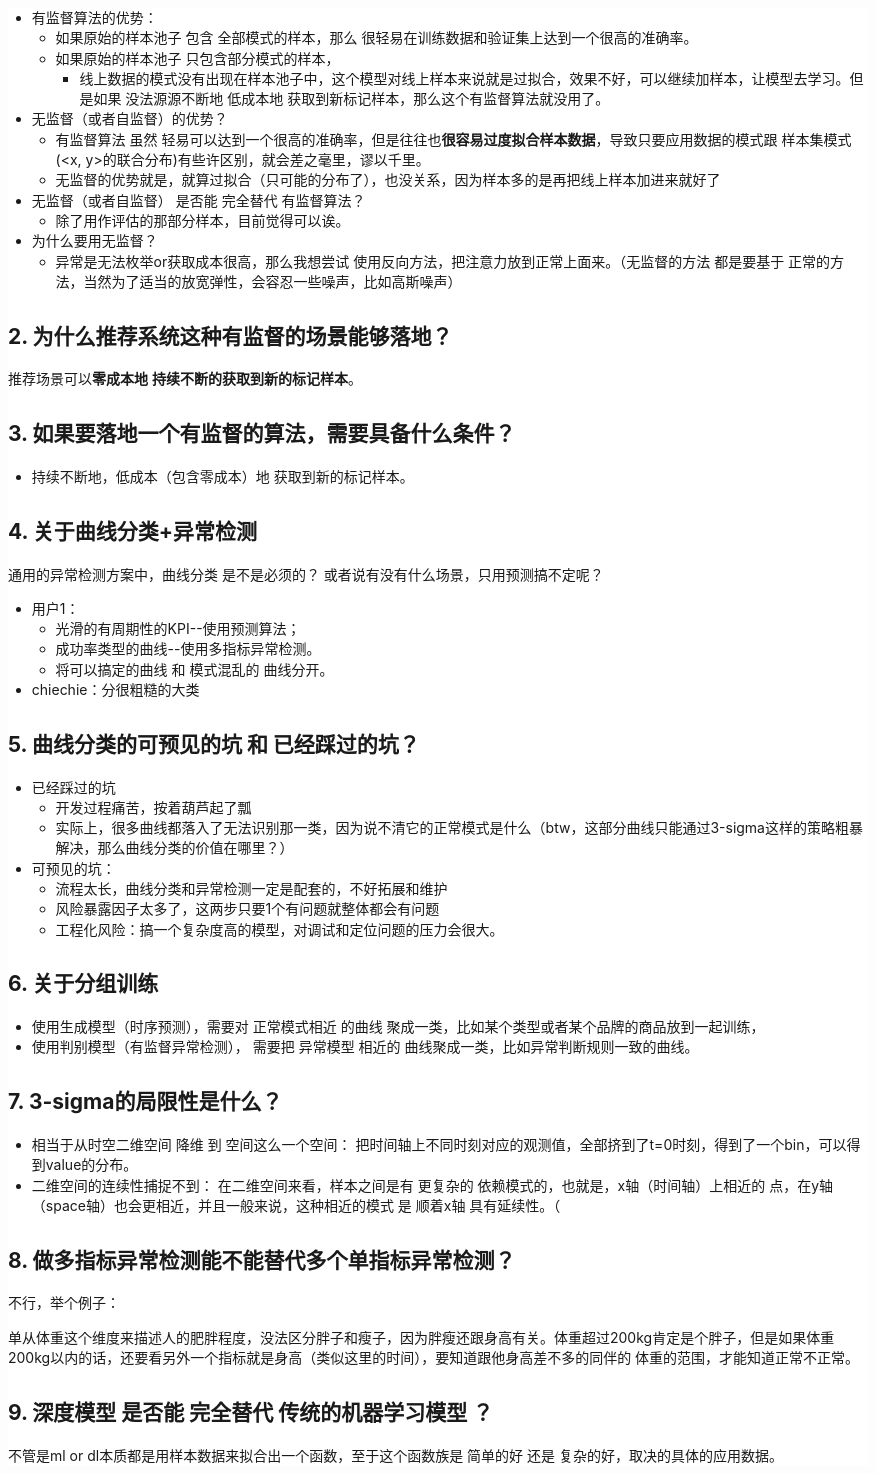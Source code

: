 - 有监督算法的优势：
	- 如果原始的样本池子 包含 全部模式的样本，那么 很轻易在训练数据和验证集上达到一个很高的准确率。
	- 如果原始的样本池子 只包含部分模式的样本，
		- 线上数据的模式没有出现在样本池子中，这个模型对线上样本来说就是过拟合，效果不好，可以继续加样本，让模型去学习。但是如果 没法源源不断地 低成本地 获取到新标记样本，那么这个有监督算法就没用了。
- 无监督（或者自监督）的优势？
	- 有监督算法 虽然 轻易可以达到一个很高的准确率，但是往往也**很容易过度拟合样本数据**，导致只要应用数据的模式跟 样本集模式(<x, y>的联合分布)有些许区别，就会差之毫里，谬以千里。
	- 无监督的优势就是，就算过拟合（只可能<x >的分布了），也没关系，因为样本多的是再把线上样本加进来就好了
- 无监督（或者自监督） 是否能 完全替代 有监督算法？
	- 除了用作评估的那部分样本，目前觉得可以诶。
- 为什么要用无监督？
	- 异常是无法枚举or获取成本很高，那么我想尝试 使用反向方法，把注意力放到正常上面来。（无监督的方法 都是要基于 正常的方法，当然为了适当的放宽弹性，会容忍一些噪声，比如高斯噪声）

## 2. 为什么推荐系统这种有监督的场景能够落地？

推荐场景可以**零成本地** **持续不断的获取到新的标记样本**。

## 3. 如果要落地一个有监督的算法，需要具备什么条件？

- 持续不断地，低成本（包含零成本）地 获取到新的标记样本。

## 4.  关于曲线分类+异常检测

通用的异常检测方案中，曲线分类 是不是必须的？ 或者说有没有什么场景，只用预测搞不定呢？

- 用户1：
	- 光滑的有周期性的KPI--使用预测算法；
	- 成功率类型的曲线--使用多指标异常检测。
	- 将可以搞定的曲线 和 模式混乱的 曲线分开。
- chiechie：分很粗糙的大类

## 5. 曲线分类的可预见的坑 和 已经踩过的坑？

- 已经踩过的坑
	- 开发过程痛苦，按着葫芦起了瓢
	- 实际上，很多曲线都落入了无法识别那一类，因为说不清它的正常模式是什么（btw，这部分曲线只能通过3-sigma这样的策略粗暴解决，那么曲线分类的价值在哪里？）
- 可预见的坑：
	- 流程太长，曲线分类和异常检测一定是配套的，不好拓展和维护
	- 风险暴露因子太多了，这两步只要1个有问题就整体都会有问题
	- 工程化风险：搞一个复杂度高的模型，对调试和定位问题的压力会很大。

## 6. 关于分组训练

- 使用生成模型（时序预测），需要对 正常模式相近 的曲线 聚成一类，比如某个类型或者某个品牌的商品放到一起训练，
- 使用判别模型（有监督异常检测）， 需要把 异常模型 相近的 曲线聚成一类，比如异常判断规则一致的曲线。

	
## 7. 3-sigma的局限性是什么？

- 相当于从时空二维空间 降维 到 空间这么一个空间： 把时间轴上不同时刻对应的观测值，全部挤到了t=0时刻，得到了一个bin，可以得到value的分布。
- 二维空间的连续性捕捉不到： 在二维空间来看，样本之间是有 更复杂的 依赖模式的，也就是，x轴（时间轴）上相近的 点，在y轴（space轴）也会更相近，并且一般来说，这种相近的模式  是 顺着x轴 具有延续性。（

## 8. 做多指标异常检测能不能替代多个单指标异常检测？

不行，举个例子：

单从体重这个维度来描述人的肥胖程度，没法区分胖子和瘦子，因为胖瘦还跟身高有关。体重超过200kg肯定是个胖子，但是如果体重200kg以内的话，还要看另外一个指标就是身高（类似这里的时间），要知道跟他身高差不多的同伴的 体重的范围，才能知道正常不正常。
	
## 9. 深度模型 是否能 完全替代 传统的机器学习模型 ？

不管是ml or dl本质都是用样本数据来拟合出一个函数，至于这个函数族是  简单的好 还是 复杂的好，取决的具体的应用数据。
